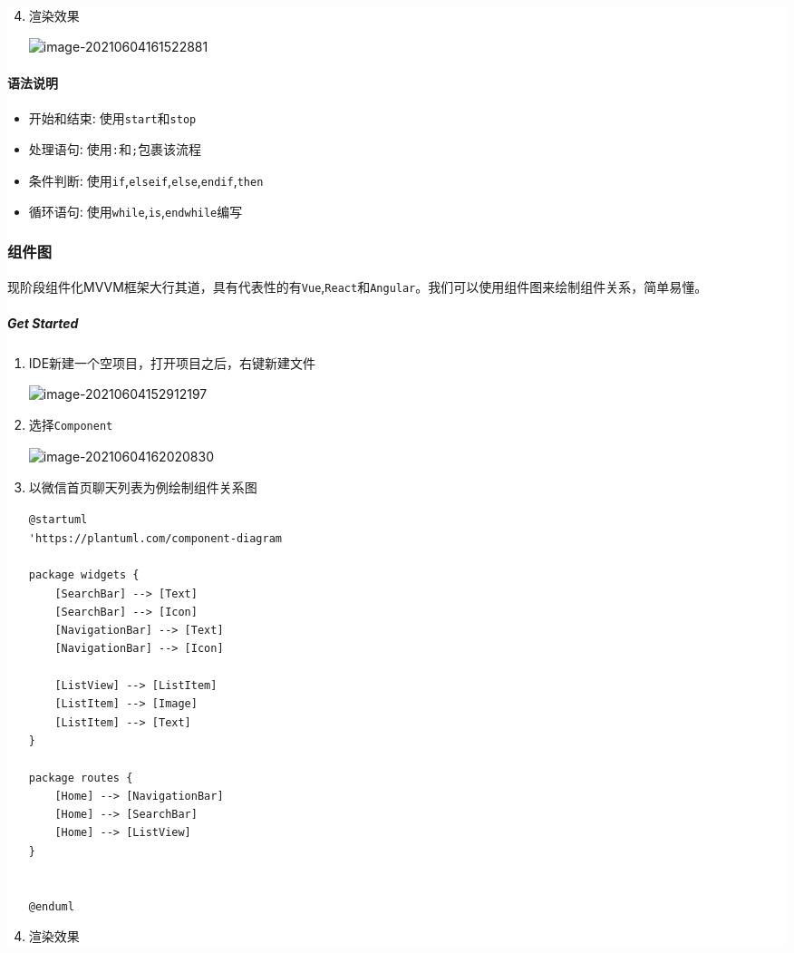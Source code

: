 4. 渲染效果

   ![image-20210604161522881](https://static.ddhigh.com/blog/2021/06/04/1622794522917043000.png)

#### 语法说明

+ 开始和结束: 使用`start`和`stop`

+ 处理语句: 使用`:`和`;`包裹该流程
+ 条件判断: 使用`if`,`elseif`,`else`,`endif`,`then`
+ 循环语句: 使用`while`,`is`,`endwhile`编写

### 组件图

现阶段组件化MVVM框架大行其道，具有代表性的有`Vue`,`React`和`Angular`。我们可以使用组件图来绘制组件关系，简单易懂。

##### Get Started

1. IDE新建一个空项目，打开项目之后，右键新建文件

   ![image-20210604152912197](https://static.ddhigh.com/blog//2021/06/04/1622791752260150000.png)

2. 选择`Component`

   ![image-20210604162020830](https://static.ddhigh.com/blog/2021/06/04/1622794820895677000.png)

3. 以微信首页聊天列表为例绘制组件关系图

   ```
   @startuml
   'https://plantuml.com/component-diagram
   
   package widgets {
       [SearchBar] --> [Text]
       [SearchBar] --> [Icon]
       [NavigationBar] --> [Text]
       [NavigationBar] --> [Icon]
       
       [ListView] --> [ListItem]
       [ListItem] --> [Image]
       [ListItem] --> [Text]
   }
   
   package routes {
       [Home] --> [NavigationBar]
       [Home] --> [SearchBar]
       [Home] --> [ListView]
   }
   
   
   @enduml
   ```

4. 渲染效果
